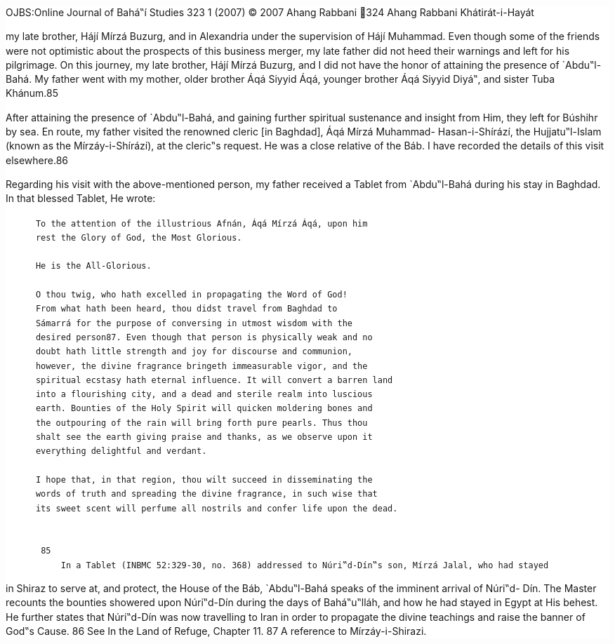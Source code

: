 


OJBS:Online Journal of Bahá‟í Studies                      323                                                   1 (2007)
© 2007 Ahang Rabbani
324       Ahang Rabbani                                                                   Khátirát-i-Hayát




my late brother, Hájí Mírzá Buzurg, and in Alexandria under the supervision
of Hájí Muhammad. Even though some of the friends were not optimistic
about the prospects of this business merger, my late father did not heed their
warnings and left for his pilgrimage. On this journey, my late brother, Hájí
Mírzá Buzurg, and I did not have the honor of attaining the presence of
`Abdu‟l-Bahá. My father went with my mother, older brother Áqá Siyyid
Áqá, younger brother Áqá Siyyid Diyá‟, and sister Tuba Khánum.85

After attaining the presence of `Abdu‟l-Bahá, and gaining further spiritual
sustenance and insight from Him, they left for Búshihr by sea. En route, my
father visited the renowned cleric [in Baghdad], Áqá Mírzá Muhammad-
Hasan-i-Shírází, the Hujjatu‟l-Islam (known as the Mírzáy-i-Shírází), at the
cleric‟s request. He was a close relative of the Báb. I have recorded the
details of this visit elsewhere.86

Regarding his visit with the above-mentioned person, my father received a
Tablet from `Abdu‟l-Bahá during his stay in Baghdad. In that blessed Tablet,
He wrote:

          To the attention of the illustrious Afnán, Áqá Mírzá Áqá, upon him
          rest the Glory of God, the Most Glorious.

          He is the All-Glorious.

          O thou twig, who hath excelled in propagating the Word of God!
          From what hath been heard, thou didst travel from Baghdad to
          Sámarrá for the purpose of conversing in utmost wisdom with the
          desired person87. Even though that person is physically weak and no
          doubt hath little strength and joy for discourse and communion,
          however, the divine fragrance bringeth immeasurable vigor, and the
          spiritual ecstasy hath eternal influence. It will convert a barren land
          into a flourishing city, and a dead and sterile realm into luscious
          earth. Bounties of the Holy Spirit will quicken moldering bones and
          the outpouring of the rain will bring forth pure pearls. Thus thou
          shalt see the earth giving praise and thanks, as we observe upon it
          everything delightful and verdant.

          I hope that, in that region, thou wilt succeed in disseminating the
          words of truth and spreading the divine fragrance, in such wise that
          its sweet scent will perfume all nostrils and confer life upon the dead.


           85
               In a Tablet (INBMC 52:329-30, no. 368) addressed to Núri‟d-Dín‟s son, Mírzá Jalal, who had stayed
in Shiraz to serve at, and protect, the House of the Báb, `Abdu‟l-Bahá speaks of the imminent arrival of Núri‟d-
Dín. The Master recounts the bounties showered upon Núri‟d-Dín during the days of Bahá‟u‟lláh, and how he had
stayed in Egypt at His behest. He further states that Núri‟d-Dín was now travelling to Iran in order to propagate
the divine teachings and raise the banner of God‟s Cause.
            86
               See In the Land of Refuge, Chapter 11.
            87
               A reference to Mírzáy-i-Shirazi.
